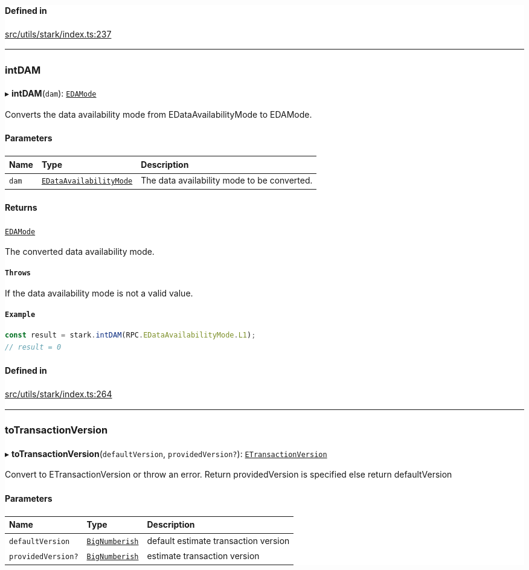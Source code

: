 #### Defined in

[src/utils/stark/index.ts:237](https://github.com/starknet-io/starknet.js/blob/v7.5.1/src/utils/stark/index.ts#L237)

---

### intDAM

▸ **intDAM**(`dam`): [`EDAMode`](types.md#edamode-1)

Converts the data availability mode from EDataAvailabilityMode to EDAMode.

#### Parameters

| Name  | Type                                                                          | Description                                 |
| :---- | :---------------------------------------------------------------------------- | :------------------------------------------ |
| `dam` | [`EDataAvailabilityMode`](types.RPC.RPCSPEC08.API.md#edataavailabilitymode-1) | The data availability mode to be converted. |

#### Returns

[`EDAMode`](types.md#edamode-1)

The converted data availability mode.

**`Throws`**

If the data availability mode is not a valid value.

**`Example`**

```typescript
const result = stark.intDAM(RPC.EDataAvailabilityMode.L1);
// result = 0
```

#### Defined in

[src/utils/stark/index.ts:264](https://github.com/starknet-io/starknet.js/blob/v7.5.1/src/utils/stark/index.ts#L264)

---

### toTransactionVersion

▸ **toTransactionVersion**(`defaultVersion`, `providedVersion?`): [`ETransactionVersion`](types.md#etransactionversion-1)

Convert to ETransactionVersion or throw an error.
Return providedVersion is specified else return defaultVersion

#### Parameters

| Name               | Type                                    | Description                          |
| :----------------- | :-------------------------------------- | :----------------------------------- |
| `defaultVersion`   | [`BigNumberish`](types.md#bignumberish) | default estimate transaction version |
| `providedVersion?` | [`BigNumberish`](types.md#bignumberish) | estimate transaction version         |
